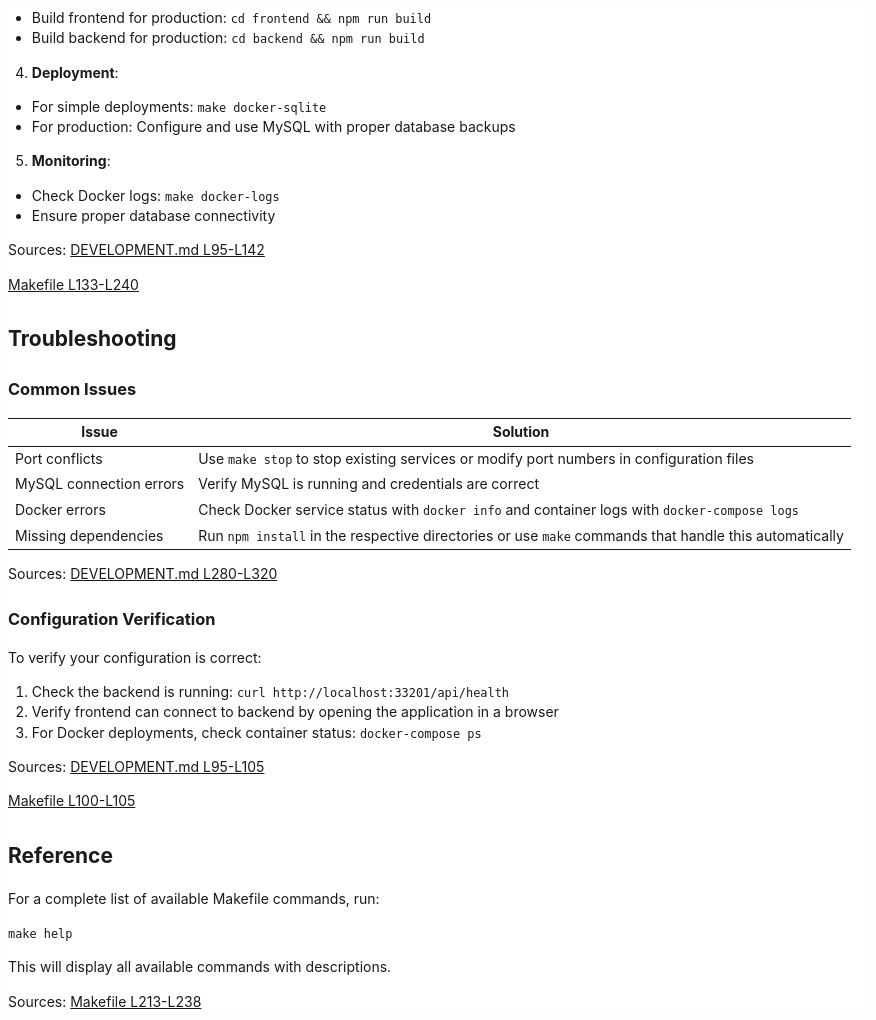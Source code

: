 * Build frontend for production: `cd frontend && npm run build`
* Build backend for production: `cd backend && npm run build`
4. **Deployment**:

* For simple deployments: `make docker-sqlite`
* For production: Configure and use MySQL with proper database backups
5. **Monitoring**:

* Check Docker logs: `make docker-logs`
* Ensure proper database connectivity

Sources: [DEVELOPMENT.md L95-L142](https://github.com/clionertr/infini-manager/blob/328b6a21/DEVELOPMENT.md#L95-L142)

 [Makefile L133-L240](https://github.com/clionertr/infini-manager/blob/328b6a21/Makefile#L133-L240)

## Troubleshooting

### Common Issues

| Issue | Solution |
| --- | --- |
| Port conflicts | Use `make stop` to stop existing services or modify port numbers in configuration files |
| MySQL connection errors | Verify MySQL is running and credentials are correct |
| Docker errors | Check Docker service status with `docker info` and container logs with `docker-compose logs` |
| Missing dependencies | Run `npm install` in the respective directories or use `make` commands that handle this automatically |

Sources: [DEVELOPMENT.md L280-L320](https://github.com/clionertr/infini-manager/blob/328b6a21/DEVELOPMENT.md#L280-L320)

### Configuration Verification

To verify your configuration is correct:

1. Check the backend is running: `curl http://localhost:33201/api/health`
2. Verify frontend can connect to backend by opening the application in a browser
3. For Docker deployments, check container status: `docker-compose ps`

Sources: [DEVELOPMENT.md L95-L105](https://github.com/clionertr/infini-manager/blob/328b6a21/DEVELOPMENT.md#L95-L105)

 [Makefile L100-L105](https://github.com/clionertr/infini-manager/blob/328b6a21/Makefile#L100-L105)

## Reference

For a complete list of available Makefile commands, run:

```
make help
```

This will display all available commands with descriptions.

Sources: [Makefile L213-L238](https://github.com/clionertr/infini-manager/blob/328b6a21/Makefile#L213-L238)
